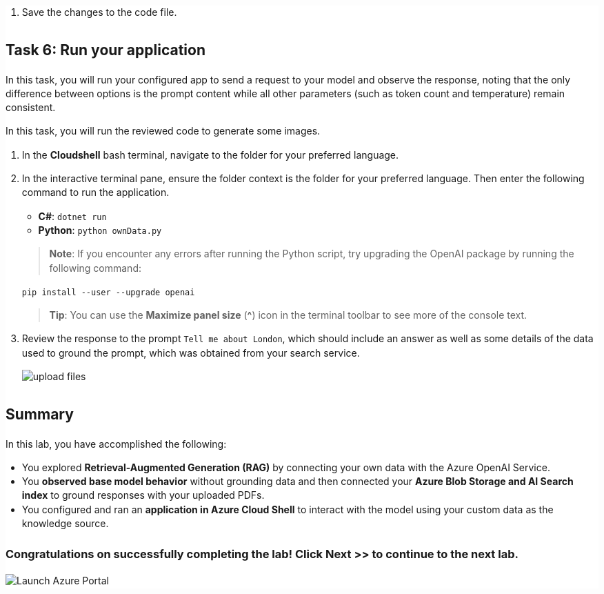 1. Save the changes to the code file.

## Task 6: Run your application

In this task, you will run your configured app to send a request to your model and observe the response, noting that the only difference between options is the prompt content while all other parameters (such as token count and temperature) remain consistent.

In this task, you will run the reviewed code to generate some images.

1. In the **Cloudshell** bash terminal, navigate to the folder for your preferred language.

2. In the interactive terminal pane, ensure the folder context is the folder for your preferred language. Then enter the following command to run the application.

    - **C#**: `dotnet run`
    - **Python**: `python ownData.py`

     >**Note**: If you encounter any errors after running the Python script, try upgrading the OpenAI package by running the following command:
        
    ```
    pip install --user --upgrade openai
    ```

    > **Tip**: You can use the **Maximize panel size** (**^**) icon in the terminal toolbar to see more of the console text.

3. Review the response to the prompt `Tell me about London`, which should include an answer as well as some details of the data used to ground the prompt, which was obtained from your search service.

    ![](../media/dev-genai-june-14.png "upload files")

## Summary

In this lab, you have accomplished the following:

- You explored **Retrieval-Augmented Generation (RAG)** by connecting your own data with the Azure OpenAI Service.
- You **observed base model behavior** without grounding data and then connected your **Azure Blob Storage and AI Search index** to ground responses with your uploaded PDFs.
- You configured and ran an **application in Azure Cloud Shell** to interact with the model using your custom data as the knowledge source.

### Congratulations on successfully completing the lab! Click Next >> to continue to the next lab.

![Launch Azure Portal](../media/next-page-2107.png)
